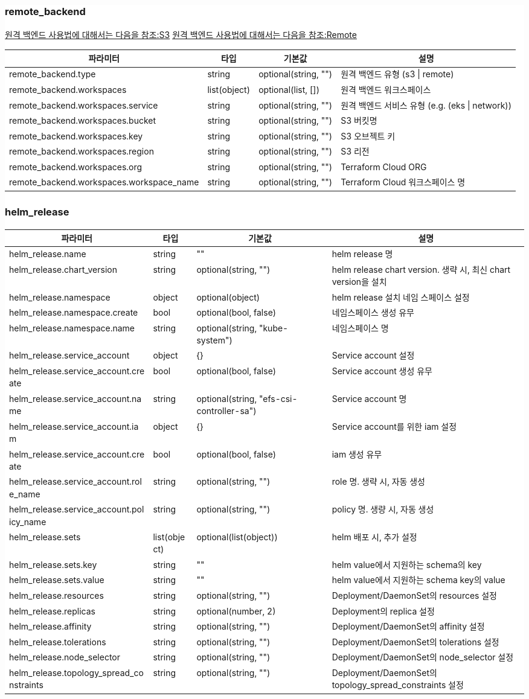 ### remote_backend

[원격 백엔드 사용법에 대해서는 다음을 참조:S3](./docs/HowToInstall.md##backend-type-s3)
[원격 백엔드 사용법에 대해서는 다음을 참조:Remote](./docs/HowToInstall.md#backend-type-terraform-cloud)

| 파라미터                                 | 타입         | 기본값               | 설명                                            |
| ---------------------------------------- | ------------ | -------------------- | ----------------------------------------------- |
| remote_backend.type                      | string       | optional(string, "") | 원격 백엔드 유형 (s3 \| remote)                 |
| remote_backend.workspaces                | list(object) | optional(list, [])   | 원격 백엔드 워크스페이스                        |
| remote_backend.workspaces.service        | string       | optional(string, "") | 원격 백엔드 서비스 유형 (e.g. (eks \| network)) |
| remote_backend.workspaces.bucket         | string       | optional(string, "") | S3 버킷명                                       |
| remote_backend.workspaces.key            | string       | optional(string, "") | S3 오브젝트 키                                  |
| remote_backend.workspaces.region         | string       | optional(string, "") | S3 리전                                         |
| remote_backend.workspaces.org            | string       | optional(string, "") | Terraform Cloud ORG                             |
| remote_backend.workspaces.workspace_name | string       | optional(string, "") | Terraform Cloud 워크스페이스 명                 |

### helm_release

| 파라미터                                 | 타입         | 기본값                                    | 설명                                                           |
| ---------------------------------------- | ------------ | ----------------------------------------- | -------------------------------------------------------------- |
| helm_release.name                        | string       | ""                                        | helm release 명                                                |
| helm_release.chart_version               | string       | optional(string, "")                      | helm release chart version. 생략 시, 최신 chart version을 설치 |
| helm_release.namespace                   | object       | optional(object)                          | helm release 설치 네임 스페이스 설정                           |
| helm_release.namespace.create            | bool         | optional(bool, false)                     | 네임스페이스 생성 유무                                         |
| helm_release.namespace.name              | string       | optional(string, "kube-system")           | 네임스페이스 명                                                |
| helm_release.service_account             | object       | {}                                        | Service account 설정                                           |
| helm_release.service_account.create      | bool         | optional(bool, false)                     | Service account 생성 유무                                      |
| helm_release.service_account.name        | string       | optional(string, "efs-csi-controller-sa") | Service account 명                                             |
| helm_release.service_account.iam         | object       | {}                                        | Service account를 위한 iam 설정                                |
| helm_release.service_account.create      | bool         | optional(bool, false)                     | iam 생성 유무                                                  |
| helm_release.service_account.role_name   | string       | optional(string, "")                      | role 명. 생략 시, 자동 생성                                    |
| helm_release.service_account.policy_name | string       | optional(string, "")                      | policy 명. 생량 시, 자동 생성                                  |
| helm_release.sets                        | list(object) | optional(list(object))                    | helm 배포 시, 추가 설정                                        |
| helm_release.sets.key                    | string       | ""                                        | helm value에서 지원하는 schema의 key                           |
| helm_release.sets.value                  | string       | ""                                        | helm value에서 지원하는 schema key의 value                     |
| helm_release.resources                   | string       | optional(string, "")                      | Deployment/DaemonSet의 resources 설정                          |
| helm_release.replicas                    | string       | optional(number, 2)                       | Deployment의 replica 설정                                      |
| helm_release.affinity                    | string       | optional(string, "")                      | Deployment/DaemonSet의 affinity 설정                           |
| helm_release.tolerations                 | string       | optional(string, "")                      | Deployment/DaemonSet의 tolerations 설정                        |
| helm_release.node_selector               | string       | optional(string, "")                      | Deployment/DaemonSet의 node_selector 설정                      |
| helm_release.topology_spread_constraints | string       | optional(string, "")                      | Deployment/DaemonSet의 topology_spread_constraints 설정        |
